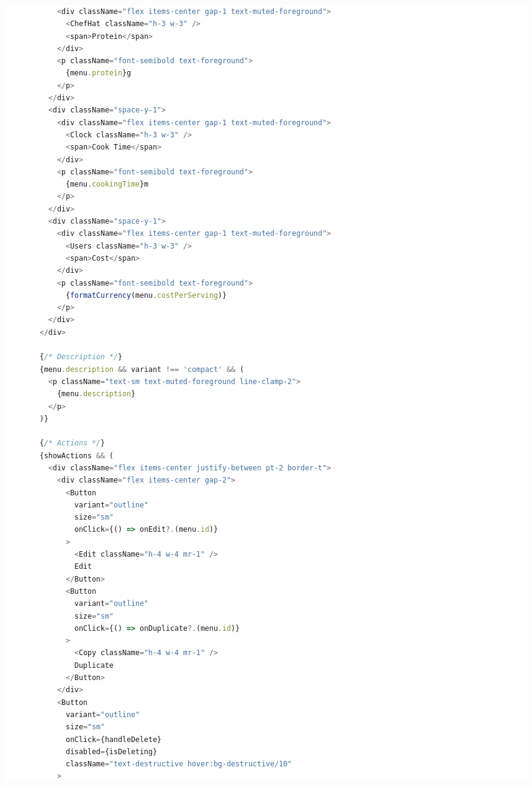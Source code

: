 ```typescript
            <div className="flex items-center gap-1 text-muted-foreground">
              <ChefHat className="h-3 w-3" />
              <span>Protein</span>
            </div>
            <p className="font-semibold text-foreground">
              {menu.protein}g
            </p>
          </div>
          <div className="space-y-1">
            <div className="flex items-center gap-1 text-muted-foreground">
              <Clock className="h-3 w-3" />
              <span>Cook Time</span>
            </div>
            <p className="font-semibold text-foreground">
              {menu.cookingTime}m
            </p>
          </div>
          <div className="space-y-1">
            <div className="flex items-center gap-1 text-muted-foreground">
              <Users className="h-3 w-3" />
              <span>Cost</span>
            </div>
            <p className="font-semibold text-foreground">
              {formatCurrency(menu.costPerServing)}
            </p>
          </div>
        </div>

        {/* Description */}
        {menu.description && variant !== 'compact' && (
          <p className="text-sm text-muted-foreground line-clamp-2">
            {menu.description}
          </p>
        )}

        {/* Actions */}
        {showActions && (
          <div className="flex items-center justify-between pt-2 border-t">
            <div className="flex items-center gap-2">
              <Button
                variant="outline"
                size="sm"
                onClick={() => onEdit?.(menu.id)}
              >
                <Edit className="h-4 w-4 mr-1" />
                Edit
              </Button>
              <Button
                variant="outline"
                size="sm"
                onClick={() => onDuplicate?.(menu.id)}
              >
                <Copy className="h-4 w-4 mr-1" />
                Duplicate
              </Button>
            </div>
            <Button
              variant="outline"
              size="sm"
              onClick={handleDelete}
              disabled={isDeleting}
              className="text-destructive hover:bg-destructive/10"
            >
```
